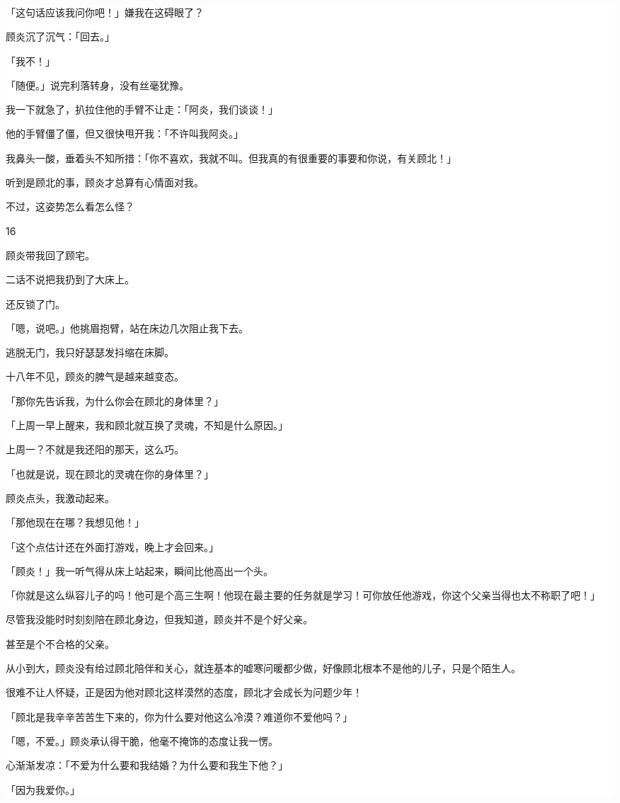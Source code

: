 「这句话应该我问你吧！」嫌我在这碍眼了？

顾炎沉了沉气：「回去。」

「我不！」

「随便。」说完利落转身，没有丝毫犹豫。

我一下就急了，扒拉住他的手臂不让走：「阿炎，我们谈谈！」

他的手臂僵了僵，但又很快甩开我：「不许叫我阿炎。」

我鼻头一酸，垂着头不知所措：「你不喜欢，我就不叫。但我真的有很重要的事要和你说，有关顾北！」

听到是顾北的事，顾炎才总算有心情面对我。

不过，这姿势怎么看怎么怪？

16

顾炎带我回了顾宅。

二话不说把我扔到了大床上。

还反锁了门。

「嗯，说吧。」他挑眉抱臂，站在床边几次阻止我下去。

逃脱无门，我只好瑟瑟发抖缩在床脚。

十八年不见，顾炎的脾气是越来越变态。

「那你先告诉我，为什么你会在顾北的身体里？」

「上周一早上醒来，我和顾北就互换了灵魂，不知是什么原因。」

上周一？不就是我还阳的那天，这么巧。

「也就是说，现在顾北的灵魂在你的身体里？」

顾炎点头，我激动起来。

「那他现在在哪？我想见他！」

「这个点估计还在外面打游戏，晚上才会回来。」

「顾炎！」我一听气得从床上站起来，瞬间比他高出一个头。

「你就是这么纵容儿子的吗！他可是个高三生啊！他现在最主要的任务就是学习！可你放任他游戏，你这个父亲当得也太不称职了吧！」

尽管我没能时时刻刻陪在顾北身边，但我知道，顾炎并不是个好父亲。

甚至是个不合格的父亲。

从小到大，顾炎没有给过顾北陪伴和关心，就连基本的嘘寒问暖都少做，好像顾北根本不是他的儿子，只是个陌生人。

很难不让人怀疑，正是因为他对顾北这样漠然的态度，顾北才会成长为问题少年！

「顾北是我辛辛苦苦生下来的，你为什么要对他这么冷漠？难道你不爱他吗？」

「嗯，不爱。」顾炎承认得干脆，他毫不掩饰的态度让我一愣。

心渐渐发凉：「不爱为什么要和我结婚？为什么要和我生下他？」

「因为我爱你。」
